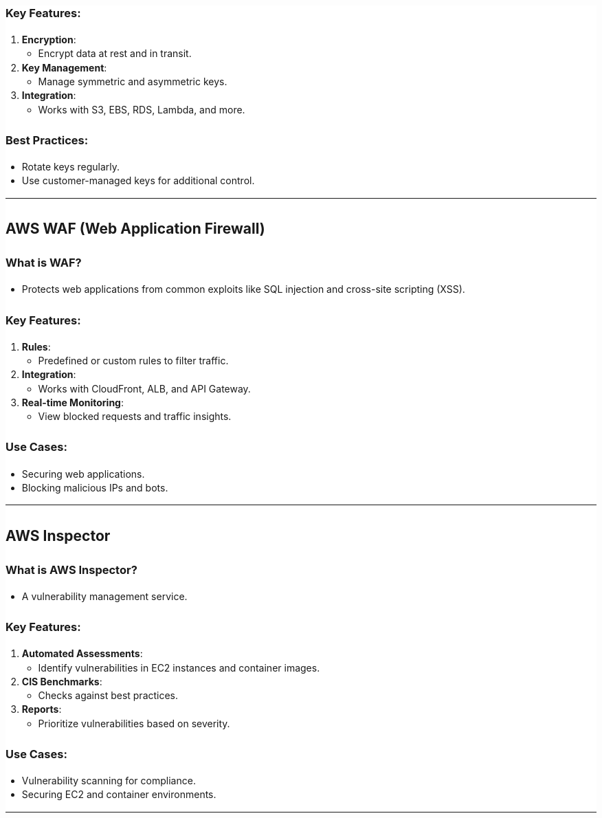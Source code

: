 ### Key Features:
1. **Encryption**:
   - Encrypt data at rest and in transit.
2. **Key Management**:
   - Manage symmetric and asymmetric keys.
3. **Integration**:
   - Works with S3, EBS, RDS, Lambda, and more.

### Best Practices:
- Rotate keys regularly.
- Use customer-managed keys for additional control.

---

## AWS WAF (Web Application Firewall)
### What is WAF?
- Protects web applications from common exploits like SQL injection and cross-site scripting (XSS).

### Key Features:
1. **Rules**:
   - Predefined or custom rules to filter traffic.
2. **Integration**:
   - Works with CloudFront, ALB, and API Gateway.
3. **Real-time Monitoring**:
   - View blocked requests and traffic insights.

### Use Cases:
- Securing web applications.
- Blocking malicious IPs and bots.

---

## AWS Inspector
### What is AWS Inspector?
- A vulnerability management service.

### Key Features:
1. **Automated Assessments**:
   - Identify vulnerabilities in EC2 instances and container images.
2. **CIS Benchmarks**:
   - Checks against best practices.
3. **Reports**:
   - Prioritize vulnerabilities based on severity.

### Use Cases:
- Vulnerability scanning for compliance.
- Securing EC2 and container environments.

---